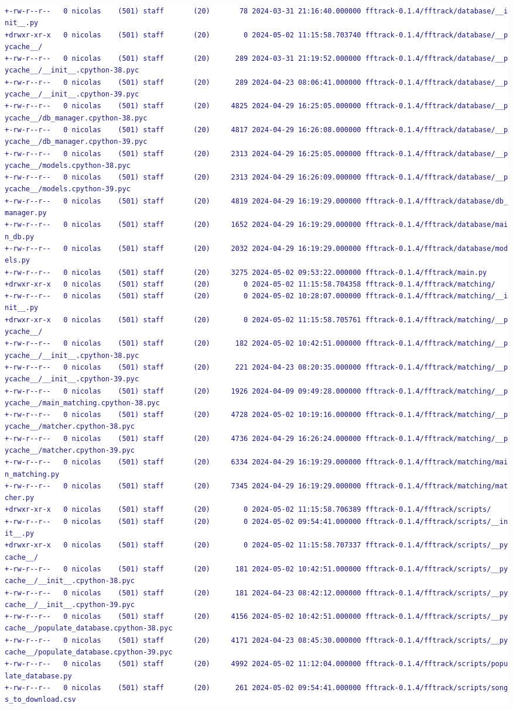 ```diff
+-rw-r--r--   0 nicolas    (501) staff       (20)       78 2024-03-31 21:16:40.000000 fftrack-0.1.4/fftrack/database/__init__.py
+drwxr-xr-x   0 nicolas    (501) staff       (20)        0 2024-05-02 11:15:58.703740 fftrack-0.1.4/fftrack/database/__pycache__/
+-rw-r--r--   0 nicolas    (501) staff       (20)      289 2024-03-31 21:19:52.000000 fftrack-0.1.4/fftrack/database/__pycache__/__init__.cpython-38.pyc
+-rw-r--r--   0 nicolas    (501) staff       (20)      289 2024-04-23 08:06:41.000000 fftrack-0.1.4/fftrack/database/__pycache__/__init__.cpython-39.pyc
+-rw-r--r--   0 nicolas    (501) staff       (20)     4825 2024-04-29 16:25:05.000000 fftrack-0.1.4/fftrack/database/__pycache__/db_manager.cpython-38.pyc
+-rw-r--r--   0 nicolas    (501) staff       (20)     4817 2024-04-29 16:26:08.000000 fftrack-0.1.4/fftrack/database/__pycache__/db_manager.cpython-39.pyc
+-rw-r--r--   0 nicolas    (501) staff       (20)     2313 2024-04-29 16:25:05.000000 fftrack-0.1.4/fftrack/database/__pycache__/models.cpython-38.pyc
+-rw-r--r--   0 nicolas    (501) staff       (20)     2313 2024-04-29 16:26:09.000000 fftrack-0.1.4/fftrack/database/__pycache__/models.cpython-39.pyc
+-rw-r--r--   0 nicolas    (501) staff       (20)     4819 2024-04-29 16:19:29.000000 fftrack-0.1.4/fftrack/database/db_manager.py
+-rw-r--r--   0 nicolas    (501) staff       (20)     1652 2024-04-29 16:19:29.000000 fftrack-0.1.4/fftrack/database/main_db.py
+-rw-r--r--   0 nicolas    (501) staff       (20)     2032 2024-04-29 16:19:29.000000 fftrack-0.1.4/fftrack/database/models.py
+-rw-r--r--   0 nicolas    (501) staff       (20)     3275 2024-05-02 09:53:22.000000 fftrack-0.1.4/fftrack/main.py
+drwxr-xr-x   0 nicolas    (501) staff       (20)        0 2024-05-02 11:15:58.704358 fftrack-0.1.4/fftrack/matching/
+-rw-r--r--   0 nicolas    (501) staff       (20)        0 2024-05-02 10:28:07.000000 fftrack-0.1.4/fftrack/matching/__init__.py
+drwxr-xr-x   0 nicolas    (501) staff       (20)        0 2024-05-02 11:15:58.705761 fftrack-0.1.4/fftrack/matching/__pycache__/
+-rw-r--r--   0 nicolas    (501) staff       (20)      182 2024-05-02 10:42:51.000000 fftrack-0.1.4/fftrack/matching/__pycache__/__init__.cpython-38.pyc
+-rw-r--r--   0 nicolas    (501) staff       (20)      221 2024-04-23 08:20:35.000000 fftrack-0.1.4/fftrack/matching/__pycache__/__init__.cpython-39.pyc
+-rw-r--r--   0 nicolas    (501) staff       (20)     1926 2024-04-09 09:49:28.000000 fftrack-0.1.4/fftrack/matching/__pycache__/main_matching.cpython-38.pyc
+-rw-r--r--   0 nicolas    (501) staff       (20)     4728 2024-05-02 10:19:16.000000 fftrack-0.1.4/fftrack/matching/__pycache__/matcher.cpython-38.pyc
+-rw-r--r--   0 nicolas    (501) staff       (20)     4736 2024-04-29 16:26:24.000000 fftrack-0.1.4/fftrack/matching/__pycache__/matcher.cpython-39.pyc
+-rw-r--r--   0 nicolas    (501) staff       (20)     6334 2024-04-29 16:19:29.000000 fftrack-0.1.4/fftrack/matching/main_matching.py
+-rw-r--r--   0 nicolas    (501) staff       (20)     7345 2024-04-29 16:19:29.000000 fftrack-0.1.4/fftrack/matching/matcher.py
+drwxr-xr-x   0 nicolas    (501) staff       (20)        0 2024-05-02 11:15:58.706389 fftrack-0.1.4/fftrack/scripts/
+-rw-r--r--   0 nicolas    (501) staff       (20)        0 2024-05-02 09:54:41.000000 fftrack-0.1.4/fftrack/scripts/__init__.py
+drwxr-xr-x   0 nicolas    (501) staff       (20)        0 2024-05-02 11:15:58.707337 fftrack-0.1.4/fftrack/scripts/__pycache__/
+-rw-r--r--   0 nicolas    (501) staff       (20)      181 2024-05-02 10:42:51.000000 fftrack-0.1.4/fftrack/scripts/__pycache__/__init__.cpython-38.pyc
+-rw-r--r--   0 nicolas    (501) staff       (20)      181 2024-04-23 08:42:12.000000 fftrack-0.1.4/fftrack/scripts/__pycache__/__init__.cpython-39.pyc
+-rw-r--r--   0 nicolas    (501) staff       (20)     4156 2024-05-02 10:42:51.000000 fftrack-0.1.4/fftrack/scripts/__pycache__/populate_database.cpython-38.pyc
+-rw-r--r--   0 nicolas    (501) staff       (20)     4171 2024-04-23 08:45:30.000000 fftrack-0.1.4/fftrack/scripts/__pycache__/populate_database.cpython-39.pyc
+-rw-r--r--   0 nicolas    (501) staff       (20)     4992 2024-05-02 11:12:04.000000 fftrack-0.1.4/fftrack/scripts/populate_database.py
+-rw-r--r--   0 nicolas    (501) staff       (20)      261 2024-05-02 09:54:41.000000 fftrack-0.1.4/fftrack/scripts/songs_to_download.csv
```